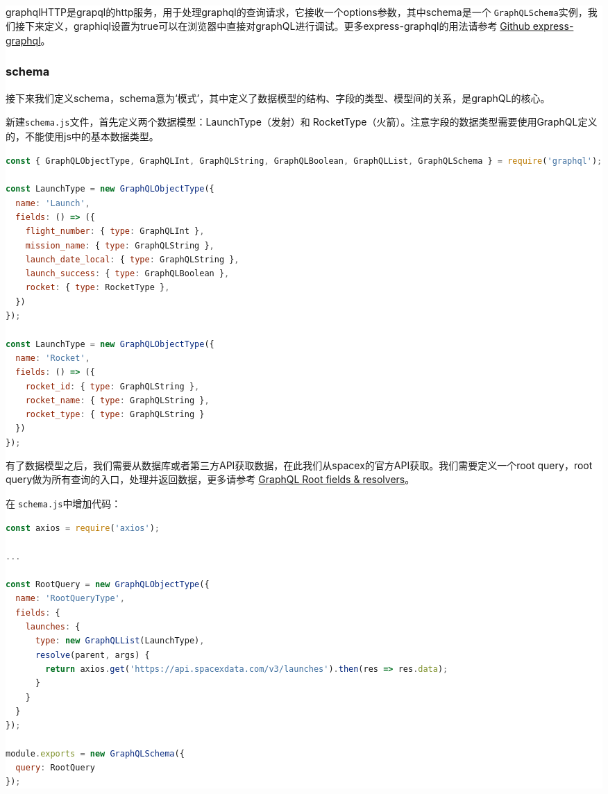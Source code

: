 graphqlHTTP是grapql的http服务，用于处理graphql的查询请求，它接收一个options参数，其中schema是一个 `GraphQLSchema`实例，我们接下来定义，graphiql设置为true可以在浏览器中直接对graphQL进行调试。更多express-graphql的用法请参考 [Github express-graphql](https://github.com/graphql/express-graphql)。

### schema

接下来我们定义schema，schema意为‘模式’，其中定义了数据模型的结构、字段的类型、模型间的关系，是graphQL的核心。

新建`schema.js`文件，首先定义两个数据模型：LaunchType（发射）和 RocketType（火箭）。注意字段的数据类型需要使用GraphQL定义的，不能使用js中的基本数据类型。

```js
const { GraphQLObjectType, GraphQLInt, GraphQLString, GraphQLBoolean, GraphQLList, GraphQLSchema } = require('graphql');

const LaunchType = new GraphQLObjectType({
  name: 'Launch',
  fields: () => ({
    flight_number: { type: GraphQLInt },
    mission_name: { type: GraphQLString },
    launch_date_local: { type: GraphQLString },
    launch_success: { type: GraphQLBoolean },
    rocket: { type: RocketType },
  })
});

const LaunchType = new GraphQLObjectType({
  name: 'Rocket',
  fields: () => ({
    rocket_id: { type: GraphQLString },
    rocket_name: { type: GraphQLString },
    rocket_type: { type: GraphQLString }
  })
});
```

有了数据模型之后，我们需要从数据库或者第三方API获取数据，在此我们从spacex的官方API获取。我们需要定义一个root query，root query做为所有查询的入口，处理并返回数据，更多请参考 [GraphQL Root fields & resolvers](https://graphql.org/learn/execution/#root-fields-resolvers)。

在 `schema.js`中增加代码：

```js
const axios = require('axios');

...

const RootQuery = new GraphQLObjectType({
  name: 'RootQueryType',
  fields: {
    launches: {
      type: new GraphQLList(LaunchType),
      resolve(parent, args) {
        return axios.get('https://api.spacexdata.com/v3/launches').then(res => res.data);
      }
    }
  }
});

module.exports = new GraphQLSchema({
  query: RootQuery
});
```
